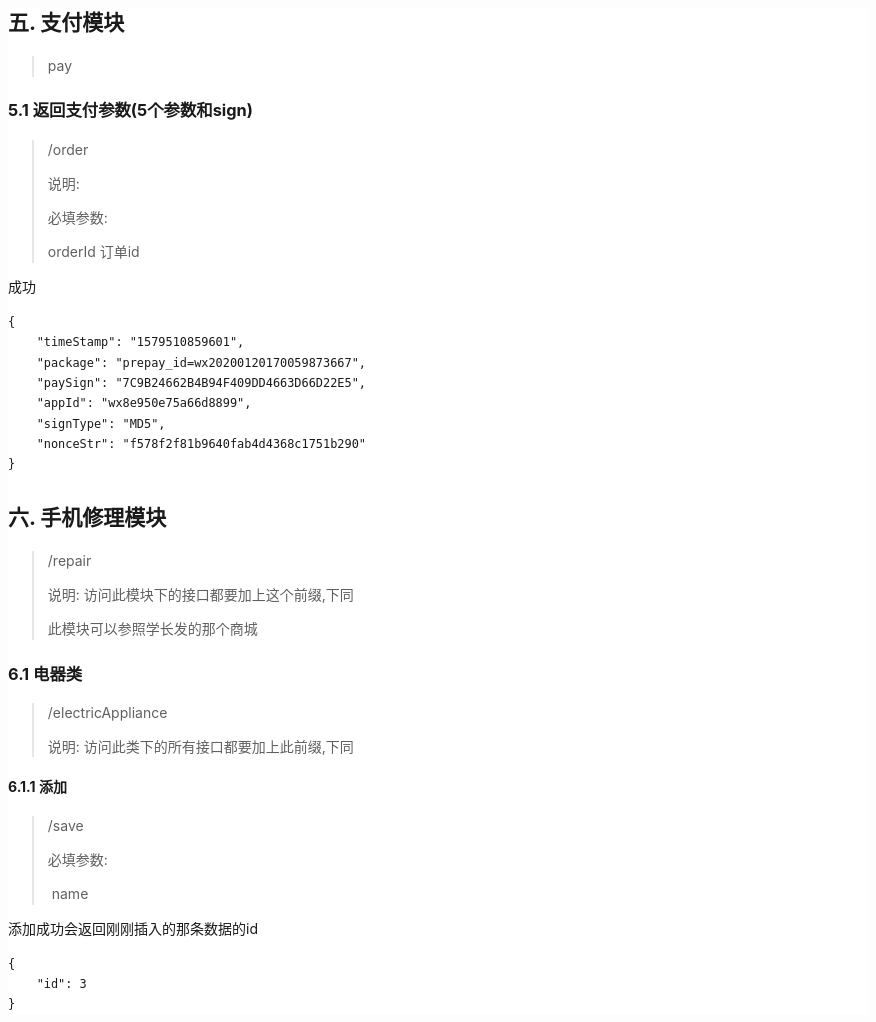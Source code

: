 ## 五. 支付模块

> pay

### 5.1 返回支付参数(5个参数和sign)

> /order
>
> 说明:
>
> 必填参数:
>
> orderId 	订单id

成功

```
{
    "timeStamp": "1579510859601",
    "package": "prepay_id=wx20200120170059873667",
    "paySign": "7C9B24662B4B94F409DD4663D66D22E5",
    "appId": "wx8e950e75a66d8899",
    "signType": "MD5",
    "nonceStr": "f578f2f81b9640fab4d4368c1751b290"
}
```



## 六. 手机修理模块

> /repair
>
> 说明: 访问此模块下的接口都要加上这个前缀,下同
>
> 此模块可以参照学长发的那个商城

### 6.1 电器类

> /electricAppliance
>
> 说明: 访问此类下的所有接口都要加上此前缀,下同

#### 6.1.1 添加

> /save
>
> 必填参数: 
>
> ​	name

添加成功会返回刚刚插入的那条数据的id

```
{
    "id": 3
}
```

